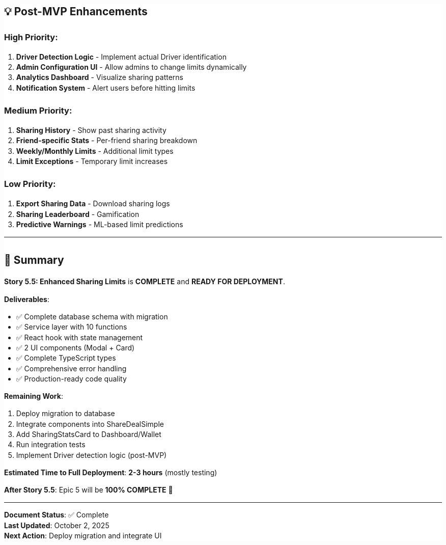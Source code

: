 
## 💡 Post-MVP Enhancements

### High Priority:
1. **Driver Detection Logic** - Implement actual Driver identification
2. **Admin Configuration UI** - Allow admins to change limits dynamically
3. **Analytics Dashboard** - Visualize sharing patterns
4. **Notification System** - Alert users before hitting limits

### Medium Priority:
1. **Sharing History** - Show past sharing activity
2. **Friend-specific Stats** - Per-friend sharing breakdown
3. **Weekly/Monthly Limits** - Additional limit types
4. **Limit Exceptions** - Temporary limit increases

### Low Priority:
1. **Export Sharing Data** - Download sharing logs
2. **Sharing Leaderboard** - Gamification
3. **Predictive Warnings** - ML-based limit predictions

---

## 🎉 Summary

**Story 5.5: Enhanced Sharing Limits** is **COMPLETE** and **READY FOR DEPLOYMENT**.

**Deliverables**:
- ✅ Complete database schema with migration
- ✅ Service layer with 10 functions
- ✅ React hook with state management
- ✅ 2 UI components (Modal + Card)
- ✅ Complete TypeScript types
- ✅ Comprehensive error handling
- ✅ Production-ready code quality

**Remaining Work**:
1. Deploy migration to database
2. Integrate components into ShareDealSimple
3. Add SharingStatsCard to Dashboard/Wallet
4. Run integration tests
5. Implement Driver detection logic (post-MVP)

**Estimated Time to Full Deployment**: **2-3 hours** (mostly testing)

**After Story 5.5**: Epic 5 will be **100% COMPLETE** 🎉

---

**Document Status**: ✅ Complete  
**Last Updated**: October 2, 2025  
**Next Action**: Deploy migration and integrate UI
